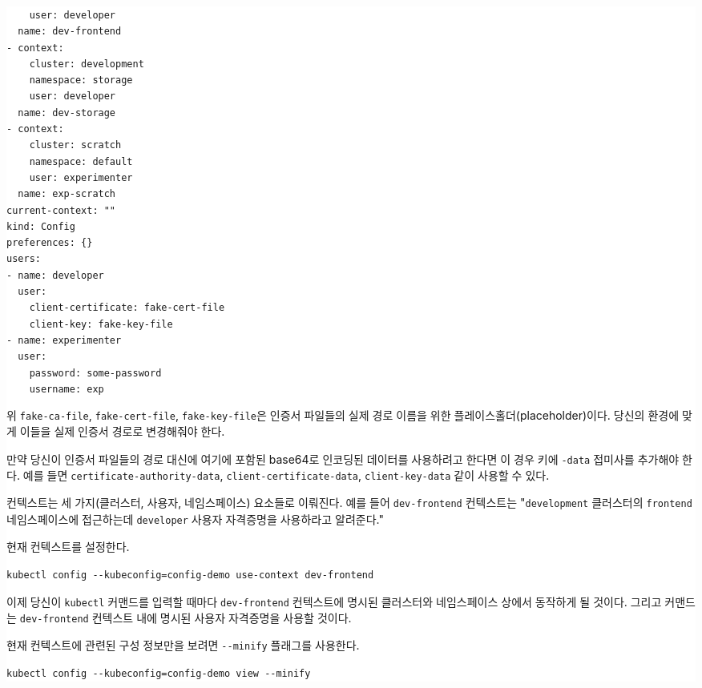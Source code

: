 ```shell
    user: developer
  name: dev-frontend
- context:
    cluster: development
    namespace: storage
    user: developer
  name: dev-storage
- context:
    cluster: scratch
    namespace: default
    user: experimenter
  name: exp-scratch
current-context: ""
kind: Config
preferences: {}
users:
- name: developer
  user:
    client-certificate: fake-cert-file
    client-key: fake-key-file
- name: experimenter
  user:
    password: some-password
    username: exp
```

위 `fake-ca-file`, `fake-cert-file`, `fake-key-file`은 인증서 파일들의 실제 경로 이름을 위한
플레이스홀더(placeholder)이다.
당신의 환경에 맞게 이들을 실제 인증서 경로로 변경해줘야 한다.

만약 당신이 인증서 파일들의 경로 대신에 여기에 포함된 base64로 인코딩된 데이터를 사용하려고 한다면
이 경우 키에 `-data` 접미사를 추가해야 한다. 예를 들면 `certificate-authority-data`,
`client-certificate-data`, `client-key-data` 같이 사용할 수 있다.

컨텍스트는 세 가지(클러스터, 사용자, 네임스페이스) 요소들로 이뤄진다. 예를 들어
`dev-frontend` 컨텍스트는 "`development` 클러스터의 `frontend` 네임스페이스에 접근하는데
`developer` 사용자 자격증명을 사용하라고 알려준다."

현재 컨텍스트를 설정한다.

```shell
kubectl config --kubeconfig=config-demo use-context dev-frontend
```

이제 당신이 `kubectl` 커맨드를 입력할 때마다 `dev-frontend` 컨텍스트에 명시된 클러스터와
네임스페이스 상에서 동작하게 될 것이다. 그리고 커맨드는 `dev-frontend` 컨텍스트 내에 명시된
사용자 자격증명을 사용할 것이다.

현재 컨텍스트에 관련된 구성 정보만을 보려면
`--minify` 플래그를 사용한다.

```shell
kubectl config --kubeconfig=config-demo view --minify
```
